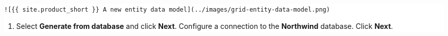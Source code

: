     ![{{ site.product_short }} A new entity data model](../images/grid-entity-data-model.png)

1.  Select **Generate from database** and click **Next**. Configure a connection to the **Northwind** database. Click **Next**.
